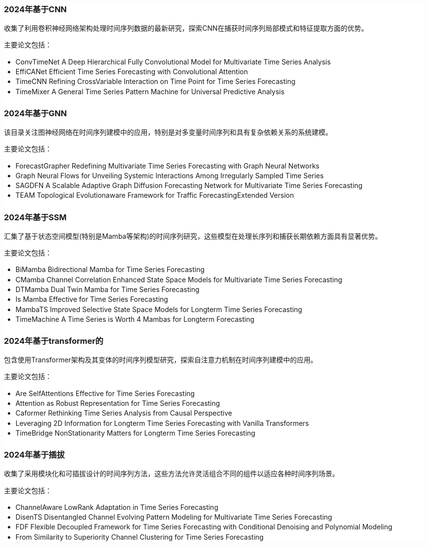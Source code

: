 ### 2024年基于CNN

收集了利用卷积神经网络架构处理时间序列数据的最新研究，探索CNN在捕获时间序列局部模式和特征提取方面的优势。

主要论文包括：
- ConvTimeNet A Deep Hierarchical Fully Convolutional Model for Multivariate Time Series Analysis
- EffiCANet Efficient Time Series Forecasting with Convolutional Attention
- TimeCNN Refining CrossVariable Interaction on Time Point for Time Series Forecasting
- TimeMixer A General Time Series Pattern Machine for Universal Predictive Analysis

### 2024年基于GNN

该目录关注图神经网络在时间序列建模中的应用，特别是对多变量时间序列和具有复杂依赖关系的系统建模。

主要论文包括：
- ForecastGrapher Redefining Multivariate Time Series Forecasting with Graph Neural Networks
- Graph Neural Flows for Unveiling Systemic Interactions Among Irregularly Sampled Time Series
- SAGDFN A Scalable Adaptive Graph Diffusion Forecasting Network for Multivariate Time Series Forecasting
- TEAM Topological Evolutionaware Framework for Traffic ForecastingExtended Version

### 2024年基于SSM

汇集了基于状态空间模型(特别是Mamba等架构)的时间序列研究，这些模型在处理长序列和捕获长期依赖方面具有显著优势。

主要论文包括：
- BiMamba Bidirectional Mamba for Time Series Forecasting
- CMamba Channel Correlation Enhanced State Space Models for Multivariate Time Series Forecasting
- DTMamba Dual Twin Mamba for Time Series Forecasting
- Is Mamba Effective for Time Series Forecasting
- MambaTS Improved Selective State Space Models for Longterm Time Series Forecasting
- TimeMachine A Time Series is Worth 4 Mambas for Longterm Forecasting

### 2024年基于transformer的

包含使用Transformer架构及其变体的时间序列模型研究，探索自注意力机制在时间序列建模中的应用。

主要论文包括：
- Are SelfAttentions Effective for Time Series Forecasting
- Attention as Robust Representation for Time Series Forecasting
- Caformer Rethinking Time Series Analysis from Causal Perspective
- Leveraging 2D Information for Longterm Time Series Forecasting with Vanilla Transformers
- TimeBridge NonStationarity Matters for Longterm Time Series Forecasting

### 2024年基于插拔

收集了采用模块化和可插拔设计的时间序列方法，这些方法允许灵活组合不同的组件以适应各种时间序列场景。

主要论文包括：
- ChannelAware LowRank Adaptation in Time Series Forecasting
- DisenTS Disentangled Channel Evolving Pattern Modeling for Multivariate Time Series Forecasting
- FDF Flexible Decoupled Framework for Time Series Forecasting with Conditional Denoising and Polynomial Modeling
- From Similarity to Superiority Channel Clustering for Time Series Forecasting

